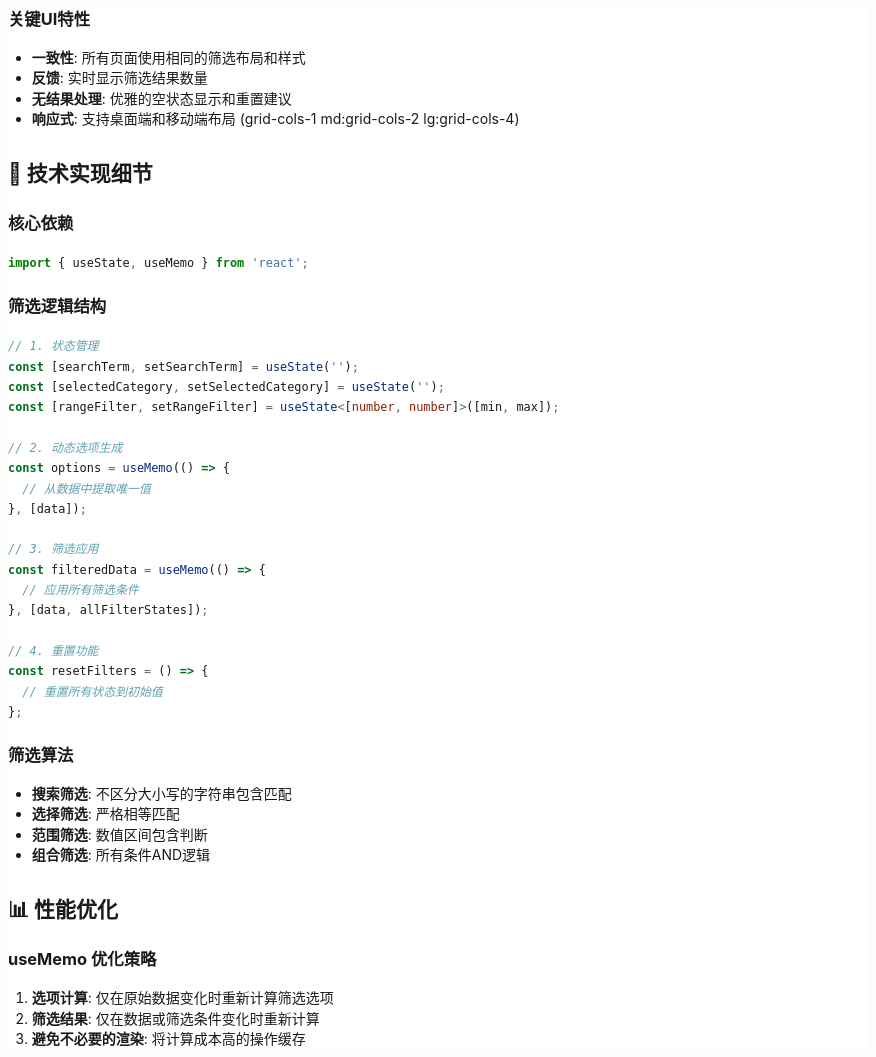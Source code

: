 ### 关键UI特性
- **一致性**: 所有页面使用相同的筛选布局和样式
- **反馈**: 实时显示筛选结果数量
- **无结果处理**: 优雅的空状态显示和重置建议
- **响应式**: 支持桌面端和移动端布局 (grid-cols-1 md:grid-cols-2 lg:grid-cols-4)

## 🔧 技术实现细节

### 核心依赖
```typescript
import { useState, useMemo } from 'react';
```

### 筛选逻辑结构
```typescript
// 1. 状态管理
const [searchTerm, setSearchTerm] = useState('');
const [selectedCategory, setSelectedCategory] = useState('');
const [rangeFilter, setRangeFilter] = useState<[number, number]>([min, max]);

// 2. 动态选项生成
const options = useMemo(() => {
  // 从数据中提取唯一值
}, [data]);

// 3. 筛选应用
const filteredData = useMemo(() => {
  // 应用所有筛选条件
}, [data, allFilterStates]);

// 4. 重置功能
const resetFilters = () => {
  // 重置所有状态到初始值
};
```

### 筛选算法
- **搜索筛选**: 不区分大小写的字符串包含匹配
- **选择筛选**: 严格相等匹配
- **范围筛选**: 数值区间包含判断
- **组合筛选**: 所有条件AND逻辑

## 📊 性能优化

### useMemo 优化策略
1. **选项计算**: 仅在原始数据变化时重新计算筛选选项
2. **筛选结果**: 仅在数据或筛选条件变化时重新计算
3. **避免不必要的渲染**: 将计算成本高的操作缓存
